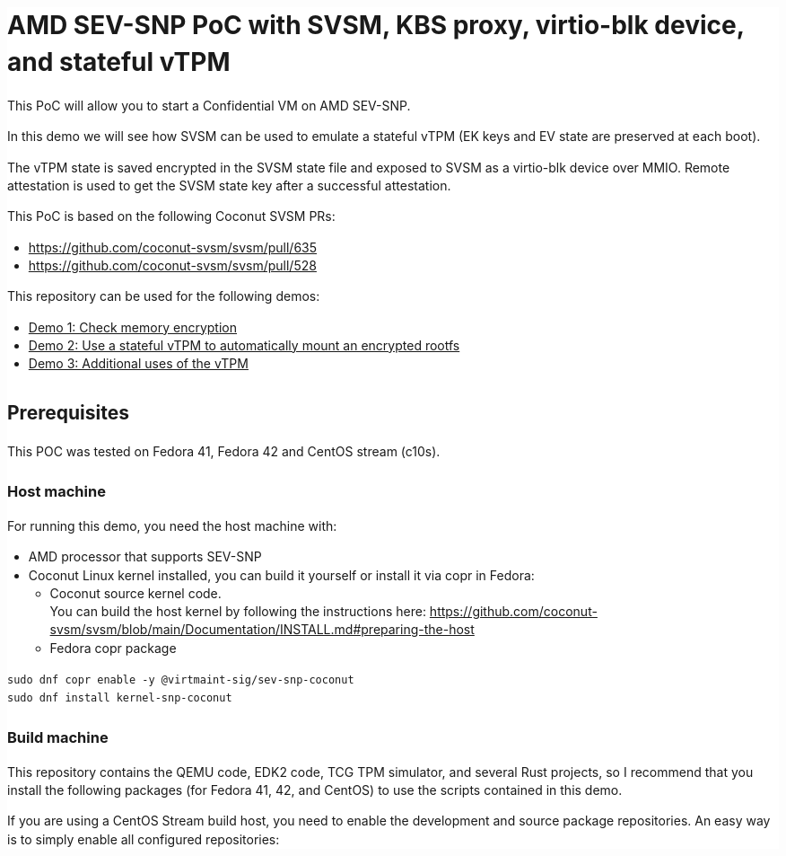 # AMD SEV-SNP PoC with SVSM, KBS proxy, virtio-blk device, and stateful vTPM

This PoC will allow you to start a Confidential VM on AMD SEV-SNP.

In this demo we will see how SVSM can be used to emulate a stateful vTPM (EK keys
and EV state are preserved at each boot).

The vTPM state is saved encrypted in the SVSM state file and exposed to SVSM
as a virtio-blk device over MMIO.
Remote attestation is used to get the SVSM state key after a successful attestation.

This PoC is based on the following Coconut SVSM PRs:

- <https://github.com/coconut-svsm/svsm/pull/635>
- <https://github.com/coconut-svsm/svsm/pull/528>

This repository can be used for the following demos:

- [Demo 1: Check memory encryption](#demo-1-check-memory-encryption)
- [Demo 2: Use a stateful vTPM to automatically mount an encrypted rootfs](#demo-2-use-a-stateful-vtpm-to-automatically-mount-an-encrypted-rootfs)
- [Demo 3: Additional uses of the vTPM](#demo-3-additional-uses-of-the-vtpm)

## Prerequisites

This POC was tested on Fedora 41, Fedora 42 and CentOS stream (c10s).

### Host machine

For running this demo, you need the host machine with:

- AMD processor that supports SEV-SNP
- Coconut Linux kernel installed, you can build it yourself or install it
  via copr in Fedora:
  - Coconut source kernel code.  
    You can build the host kernel by following the instructions here:
    <https://github.com/coconut-svsm/svsm/blob/main/Documentation/INSTALL.md#preparing-the-host>
  - Fedora copr package  

```shell
sudo dnf copr enable -y @virtmaint-sig/sev-snp-coconut
sudo dnf install kernel-snp-coconut
```

### Build machine

This repository contains the QEMU code, EDK2 code, TCG TPM simulator, and several
Rust projects, so I recommend that you install the following packages
(for Fedora 41, 42, and CentOS) to use the scripts contained in this demo.

If you are using a CentOS Stream build host, you need to enable the development
and source package repositories. An easy way is to simply enable all configured
repositories:
